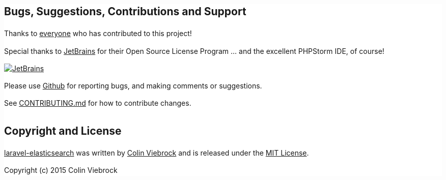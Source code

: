 ## Bugs, Suggestions, Contributions and Support

Thanks to [everyone](https://github.com/cviebrock/laravel-elasticsearch/graphs/contributors)
who has contributed to this project!

Special thanks to 
[JetBrains](https://www.jetbrains.com/?from=cviebrock/laravel-elasticsearch) for their 
Open Source License Program ... and the excellent PHPStorm IDE, of course!

[![JetBrains](./.github/jetbrains.svg)](https://www.jetbrains.com/?from=cviebrock/laravel-elasticsearch)

Please use [Github](https://github.com/cviebrock/laravel-elasticsearch) for reporting bugs, 
and making comments or suggestions.
 
See [CONTRIBUTING.md](CONTRIBUTING.md) for how to contribute changes.



## Copyright and License

[laravel-elasticsearch](https://github.com/cviebrock/laravel-elasticsearch)
was written by [Colin Viebrock](http://viebrock.ca) and is released under the 
[MIT License](LICENSE.md).

Copyright (c) 2015 Colin Viebrock
